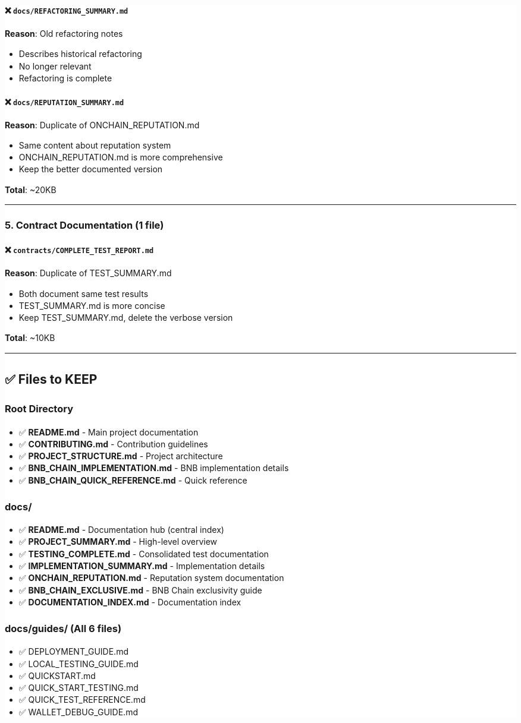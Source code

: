 #### ❌ `docs/REFACTORING_SUMMARY.md`
**Reason**: Old refactoring notes
- Describes historical refactoring
- No longer relevant
- Refactoring is complete

#### ❌ `docs/REPUTATION_SUMMARY.md`
**Reason**: Duplicate of ONCHAIN_REPUTATION.md
- Same content about reputation system
- ONCHAIN_REPUTATION.md is more comprehensive
- Keep the better documented version

**Total**: ~20KB

---

### 5. Contract Documentation (1 file)

#### ❌ `contracts/COMPLETE_TEST_REPORT.md`
**Reason**: Duplicate of TEST_SUMMARY.md
- Both document same test results
- TEST_SUMMARY.md is more concise
- Keep TEST_SUMMARY.md, delete the verbose version

**Total**: ~10KB

---

## ✅ Files to KEEP

### Root Directory
- ✅ **README.md** - Main project documentation
- ✅ **CONTRIBUTING.md** - Contribution guidelines
- ✅ **PROJECT_STRUCTURE.md** - Project architecture
- ✅ **BNB_CHAIN_IMPLEMENTATION.md** - BNB implementation details
- ✅ **BNB_CHAIN_QUICK_REFERENCE.md** - Quick reference

### docs/
- ✅ **README.md** - Documentation hub (central index)
- ✅ **PROJECT_SUMMARY.md** - High-level overview
- ✅ **TESTING_COMPLETE.md** - Consolidated test documentation
- ✅ **IMPLEMENTATION_SUMMARY.md** - Implementation details
- ✅ **ONCHAIN_REPUTATION.md** - Reputation system documentation
- ✅ **BNB_CHAIN_EXCLUSIVE.md** - BNB Chain exclusivity guide
- ✅ **DOCUMENTATION_INDEX.md** - Documentation index

### docs/guides/ (All 6 files)
- ✅ DEPLOYMENT_GUIDE.md
- ✅ LOCAL_TESTING_GUIDE.md
- ✅ QUICKSTART.md
- ✅ QUICK_START_TESTING.md
- ✅ QUICK_TEST_REFERENCE.md
- ✅ WALLET_DEBUG_GUIDE.md
